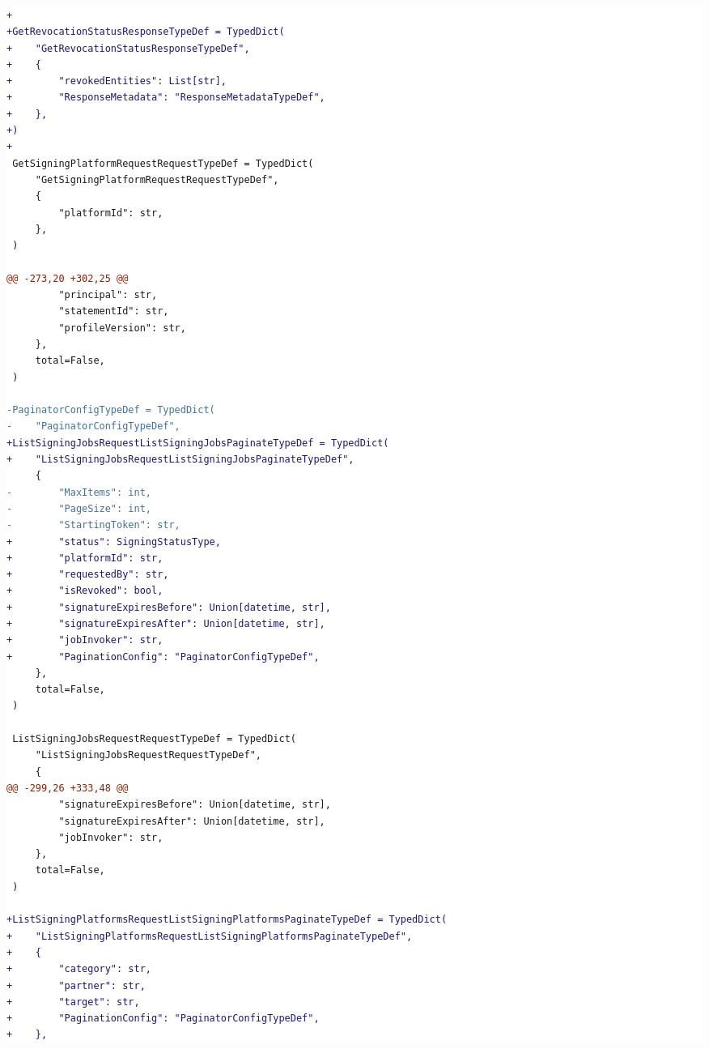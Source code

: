 ```diff
+
+GetRevocationStatusResponseTypeDef = TypedDict(
+    "GetRevocationStatusResponseTypeDef",
+    {
+        "revokedEntities": List[str],
+        "ResponseMetadata": "ResponseMetadataTypeDef",
+    },
+)
+
 GetSigningPlatformRequestRequestTypeDef = TypedDict(
     "GetSigningPlatformRequestRequestTypeDef",
     {
         "platformId": str,
     },
 )
 
@@ -273,20 +302,25 @@
         "principal": str,
         "statementId": str,
         "profileVersion": str,
     },
     total=False,
 )
 
-PaginatorConfigTypeDef = TypedDict(
-    "PaginatorConfigTypeDef",
+ListSigningJobsRequestListSigningJobsPaginateTypeDef = TypedDict(
+    "ListSigningJobsRequestListSigningJobsPaginateTypeDef",
     {
-        "MaxItems": int,
-        "PageSize": int,
-        "StartingToken": str,
+        "status": SigningStatusType,
+        "platformId": str,
+        "requestedBy": str,
+        "isRevoked": bool,
+        "signatureExpiresBefore": Union[datetime, str],
+        "signatureExpiresAfter": Union[datetime, str],
+        "jobInvoker": str,
+        "PaginationConfig": "PaginatorConfigTypeDef",
     },
     total=False,
 )
 
 ListSigningJobsRequestRequestTypeDef = TypedDict(
     "ListSigningJobsRequestRequestTypeDef",
     {
@@ -299,26 +333,48 @@
         "signatureExpiresBefore": Union[datetime, str],
         "signatureExpiresAfter": Union[datetime, str],
         "jobInvoker": str,
     },
     total=False,
 )
 
+ListSigningPlatformsRequestListSigningPlatformsPaginateTypeDef = TypedDict(
+    "ListSigningPlatformsRequestListSigningPlatformsPaginateTypeDef",
+    {
+        "category": str,
+        "partner": str,
+        "target": str,
+        "PaginationConfig": "PaginatorConfigTypeDef",
+    },
```